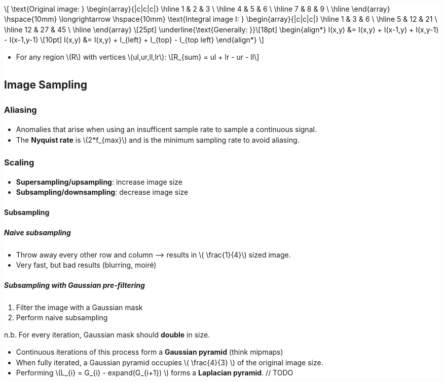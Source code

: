 \\[
\text{Original image: }
\begin{array}{|c|c|c|}
\hline
    1 & 2 & 3 \\ \hline
    4 & 5 & 6 \\ \hline
    7 & 8 & 9 \\ \hline
\end{array} 
\hspace{10mm} \longrightarrow \hspace{10mm} 
\text{Integral image I: }
\begin{array}{|c|c|c|}
\hline
    1 & 3 & 6 \\ \hline
    5 & 12 & 21 \\ \hline
    12 & 27 & 45 \\ \hline
\end{array} \\[25pt] 
\underline{\text{Generally: }}\\[18pt]
\begin{align*} 
I(x,y) &= I(x,y) + I(x-1,y) + I(x,y-1) - I(x-1,y-1) \\[10pt]
I(x,y) &= I(x,y) + I_{left} + I_{top} - I_{top left}
\end{align*}
\\]

- For any region \\(R\\) with vertices \\(ul,ur,ll,lr\\): 
\\[R_{sum} = ul + lr - ur - ll\\]

## Image Sampling

### Aliasing

- Anomalies that arise when using an insufficent sample rate to sample a continuous signal.
- The **Nyquist rate** is \\(2*f_{max}\\) and is the minimum sampling rate to avoid aliasing.

### Scaling

- **Supersampling/upsampling**: increase image size
- **Subsampling/downsampling**: decrease image size

#### Subsampling

##### Naive subsampling

- Throw away every other row and column --> results in \\( \frac{1}{4}\\) sized image.
- Very fast, but bad results (blurring, moiré)

##### Subsampling with Gaussian pre-filtering

1. Filter the image with a Gaussian mask
2. Perform naive subsampling

n.b. For every iteration, Gaussian mask should **double** in size.

- Continuous iterations of this process form a **Gaussian pyramid** (think mipmaps)
- When fully iterated, a Gaussian pyramid occupies \\( \frac{4}{3} \\) of the original image size.
- Performing \\(L_{i} = G_{i} - expand(G_{i+1}) \\) forms a **Laplacian pyramid**. // TODO
